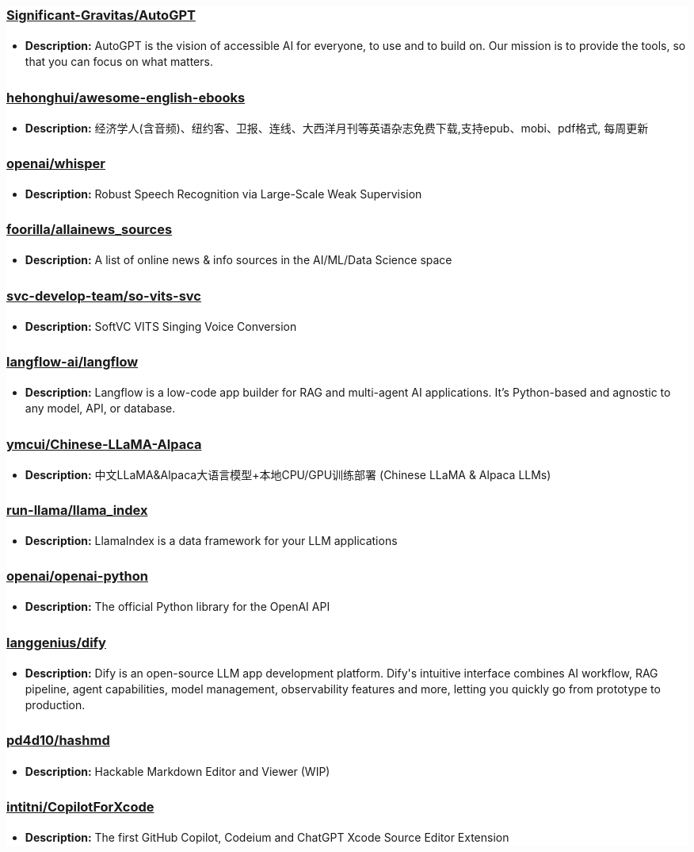### [Significant-Gravitas/AutoGPT](https://github.com/Significant-Gravitas/AutoGPT)
- **Description:** AutoGPT is the vision of accessible AI for everyone, to use and to build on. Our mission is to provide the tools, so that you can focus on what matters.

### [hehonghui/awesome-english-ebooks](https://github.com/hehonghui/awesome-english-ebooks)
- **Description:** 经济学人(含音频)、纽约客、卫报、连线、大西洋月刊等英语杂志免费下载,支持epub、mobi、pdf格式, 每周更新

### [openai/whisper](https://github.com/openai/whisper)
- **Description:** Robust Speech Recognition via Large-Scale Weak Supervision

### [foorilla/allainews_sources](https://github.com/foorilla/allainews_sources)
- **Description:** A list of online news & info sources in the AI/ML/Data Science space

### [svc-develop-team/so-vits-svc](https://github.com/svc-develop-team/so-vits-svc)
- **Description:** SoftVC VITS Singing Voice Conversion

### [langflow-ai/langflow](https://github.com/langflow-ai/langflow)
- **Description:** Langflow is a low-code app builder for RAG and multi-agent AI applications. It’s Python-based and agnostic to any model, API, or database.

### [ymcui/Chinese-LLaMA-Alpaca](https://github.com/ymcui/Chinese-LLaMA-Alpaca)
- **Description:** 中文LLaMA&Alpaca大语言模型+本地CPU/GPU训练部署 (Chinese LLaMA & Alpaca LLMs)

### [run-llama/llama_index](https://github.com/run-llama/llama_index)
- **Description:** LlamaIndex is a data framework for your LLM applications

### [openai/openai-python](https://github.com/openai/openai-python)
- **Description:** The official Python library for the OpenAI API

### [langgenius/dify](https://github.com/langgenius/dify)
- **Description:** Dify is an open-source LLM app development platform. Dify's intuitive interface combines AI workflow, RAG pipeline, agent capabilities, model management, observability features and more, letting you quickly go from prototype to production.

### [pd4d10/hashmd](https://github.com/pd4d10/hashmd)
- **Description:** Hackable Markdown Editor and Viewer (WIP)

### [intitni/CopilotForXcode](https://github.com/intitni/CopilotForXcode)
- **Description:** The first GitHub Copilot, Codeium and ChatGPT Xcode Source Editor Extension
